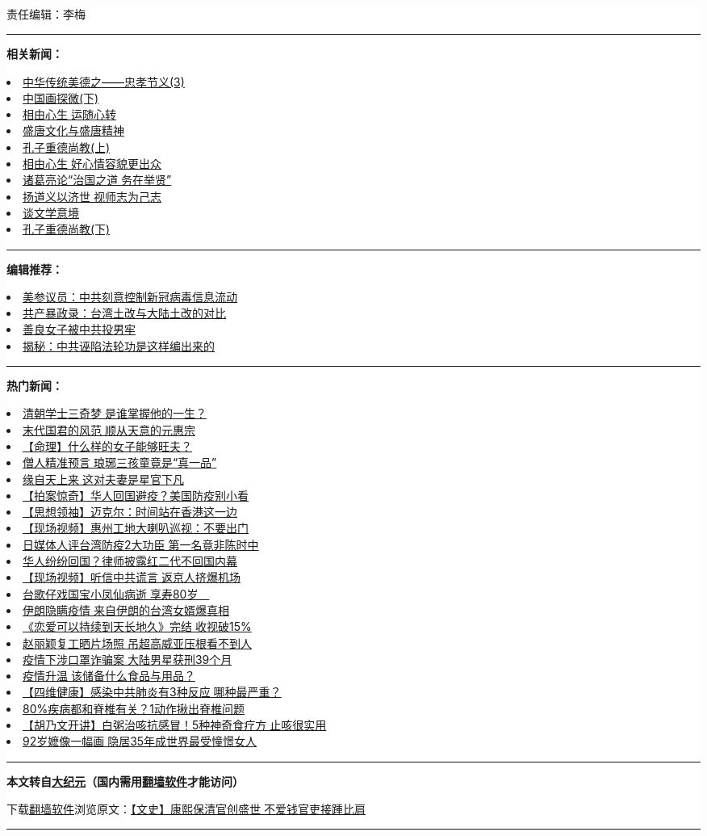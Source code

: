 <p>责任编辑：李梅</p>

<hr>


<strong>相关新闻：</strong>
<li><a href="/gb/14/4/9/n4127444.md#1">中华传统美德之——忠孝节义(3)</a></li>
<li><a href="/gb/14/5/18/n4158483.md#1">中国画探微(下)</a></li>
<li><a href="/gb/14/6/2/n4169113.md#1">相由心生 运随心转</a></li>
<li><a href="/gb/14/6/5/n4171371.md#1">盛唐文化与盛唐精神</a></li>
<li><a href="/gb/14/6/7/n4172966.md#1">孔子重德尚教(上)</a></li>
<li><a href="/gb/14/6/7/n4172992.md#1">相由心生 好心情容貌更出众</a></li>
<li><a href="/gb/14/6/7/n4173059.md#1">诸葛亮论“治国之道 务在举贤”</a></li>
<li><a href="/gb/14/6/8/n4173498.md#1">扬道义以济世 视师志为己志</a></li>
<li><a href="/gb/14/6/8/n4173552.md#1">谈文学意境</a></li>
<li><a href="/gb/14/6/8/n4173888.md#1">孔子重德尚教(下)</a></li>
<hr>


<strong>编辑推荐：</strong>
<li><a href="/gb/20/2/22/n11887949.md#1">美参议员：中共刻意控制新冠病毒信息流动</a></li>
<li><a href="/gb/18/4/17/n10310732.md#1" target="_blank">共产暴政录：台湾土改与大陆土改的对比</a></li><li><a href="/gb/13/9/29/n3974789.md?dfh#1" target="_blank">善良女子被中共投男牢</a></li><li><a href="/gb/12/8/9/n3655381.md#1" target="_blank">揭秘：中共诬陷法轮功是这样编出来的</a></li>
<hr>

<strong>热门新闻：</strong>
<li><a href="/gb/20/3/11/n11933369.md#1">清朝学士三奇梦 是谁掌握他的一生？</a></li>
<li><a href="/gb/20/2/28/n11903572.md#1">末代国君的风范 顺从天意的元惠宗</a></li>
<li><a href="/gb/20/3/2/n11909596.md#1">【命理】什么样的女子能够旺夫？</a></li>
<li><a href="/gb/20/3/11/n11933376.md#1">僧人精准预言 琅琊三孩童竟是“真一品”</a></li>
<li><a href="/gb/20/3/12/n11936269.md#1">缘自天上来 这对夫妻是星官下凡</a></li>
<li><a href="/gb/20/3/18/n11948516.md#1">【拍案惊奇】华人回国避疫？美国防疫别小看</a></li>
<li><a href="/gb/20/1/21/n11810638.md#1">【思想领袖】迈克尔：时间站在香港这一边</a></li>
<li><a href="/gb/20/3/18/n11951176.md#1">【现场视频】惠州工地大喇叭巡视：不要出门</a></li>
<li><a href="/gb/20/3/16/n11943195.md#1">日媒体人评台湾防疫2大功臣 第一名竟非陈时中</a></li>
<li><a href="/gb/20/3/17/n11947698.md#1">华人纷纷回国？律师披露红二代不回国内幕</a></li>
<li><a href="/gb/20/3/17/n11946346.md#1">【现场视频】听信中共谎言 返京人挤爆机场</a></li>
<li><a href="/gb/20/3/17/n11946544.md#1">台歌仔戏国宝小凤仙病逝 享寿80岁　</a></li>
<li><a href="/gb/20/3/17/n11947993.md#1">伊朗隐瞒疫情 来自伊朗的台湾女婿爆真相</a></li>
<li><a href="/gb/20/3/18/n11949282.md#1">《恋爱可以持续到天长地久》完结 收视破15%</a></li>
<li><a href="/gb/20/3/16/n11945468.md#1">赵丽颖复工晒片场照 吊超高威亚压根看不到人</a></li>
<li><a href="/gb/20/3/17/n11948248.md#1">疫情下涉口罩诈骗案 大陆男星获刑39个月</a></li>
<li><a href="/gb/20/3/16/n11944768.md#1">疫情升温 该储备什么食品与用品？</a></li>
<li><a href="/gb/20/3/17/n11947422.md#1">【四维健康】感染中共肺炎有3种反应 哪种最严重？</a></li>
<li><a href="/gb/20/3/15/n11942884.md#1">80%疾病都和脊椎有关？1动作揪出脊椎问题</a></li>
<li><a href="/gb/20/3/16/n11944883.md#1">【胡乃文开讲】白粥治咳抗感冒！5种神奇食疗方 止咳很实用</a></li>
<li><a href="/gb/20/3/17/n11947138.md#1">92岁嬷像一幅画 隐居35年成世界最受憧憬女人</a></li>
<hr>

<strong>本文转自<a href="https://www.epochtimes.com">大纪元</a>（国内需用<a href="https://github.com/bannedbook/fanqiang/wiki">翻墙软件</a>才能访问）</strong><p>下载<a href="https://github.com/bannedbook/fanqiang/wiki">翻墙软件</a>浏览原文：<a href="https://www.epochtimes.com/gb/14/8/30/n4237044.htm">【文史】康熙保清官创盛世 不爱钱官吏接踵比肩</a></p><hr>
